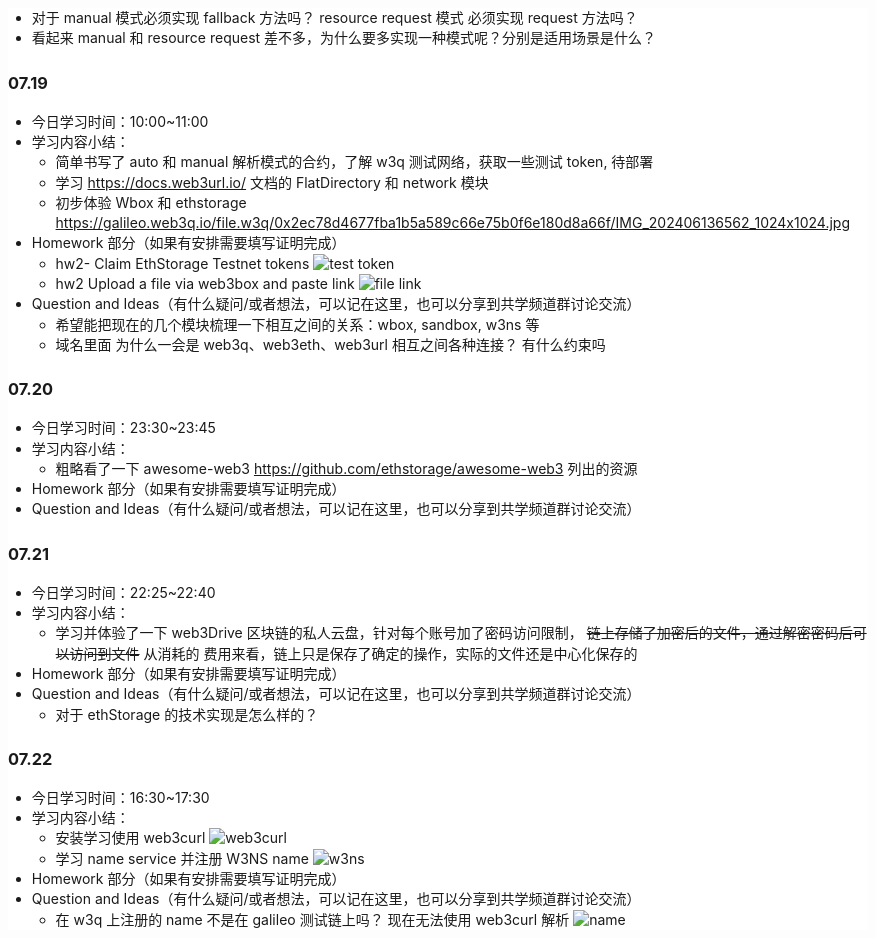 ```solidity
```
  - 对于 manual 模式必须实现 fallback 方法吗？  resource request 模式 必须实现 request 方法吗？
  - 看起来 manual 和 resource request 差不多，为什么要多实现一种模式呢？分别是适用场景是什么？
  
### 07.19

- 今日学习时间：10:00~11:00
- 学习内容小结：
  - 简单书写了 auto 和 manual 解析模式的合约，了解 w3q 测试网络，获取一些测试 token, 待部署
  - 学习 https://docs.web3url.io/ 文档的 FlatDirectory 和 network 模块
  - 初步体验  Wbox 和 ethstorage https://galileo.web3q.io/file.w3q/0x2ec78d4677fba1b5a589c66e75b0f6e180d8a66f/IMG_202406136562_1024x1024.jpg
- Homework 部分（如果有安排需要填写证明完成）
  - hw2- Claim EthStorage Testnet tokens
  ![test token](https://pic.wenjunjiang.com/202407191607587.png)
  - hw2 Upload a file via web3box and paste link
  ![file link](https://galileo.web3q.io/file.w3q/0x2ec78d4677fba1b5a589c66e75b0f6e180d8a66f/IMG_202406136562_1024x1024.jpg)
- Question and Ideas（有什么疑问/或者想法，可以记在这里，也可以分享到共学频道群讨论交流）
  - 希望能把现在的几个模块梳理一下相互之间的关系：wbox, sandbox, w3ns 等
  - 域名里面 为什么一会是 web3q、web3eth、web3url 相互之间各种连接？ 有什么约束吗
  
### 07.20

- 今日学习时间：23:30~23:45
- 学习内容小结：
  - 粗略看了一下 awesome-web3 https://github.com/ethstorage/awesome-web3 列出的资源
- Homework 部分（如果有安排需要填写证明完成）
- Question and Ideas（有什么疑问/或者想法，可以记在这里，也可以分享到共学频道群讨论交流）

### 07.21

- 今日学习时间：22:25~22:40
- 学习内容小结：
  - 学习并体验了一下 web3Drive 区块链的私人云盘，针对每个账号加了密码访问限制，
 ~~链上存储了加密后的文件，通过解密密码后可以访问到文件~~  从消耗的 费用来看，链上只是保存了确定的操作，实际的文件还是中心化保存的
- Homework 部分（如果有安排需要填写证明完成）
- Question and Ideas（有什么疑问/或者想法，可以记在这里，也可以分享到共学频道群讨论交流）
  - 对于 ethStorage 的技术实现是怎么样的？

### 07.22

- 今日学习时间：16:30~17:30
- 学习内容小结：
  - 安装学习使用 web3curl ![web3curl](https://pic.wenjunjiang.com/web3curl_ns.png)
  - 学习 name service 并注册 W3NS name ![w3ns](https://pic.wenjunjiang.com/202407221717571.png)
- Homework 部分（如果有安排需要填写证明完成）
- Question and Ideas（有什么疑问/或者想法，可以记在这里，也可以分享到共学频道群讨论交流）
  - 在 w3q 上注册的 name 不是在 galileo 测试链上吗？ 现在无法使用 web3curl 解析 ![name](https://pic.wenjunjiang.com/202407221756350.png)
